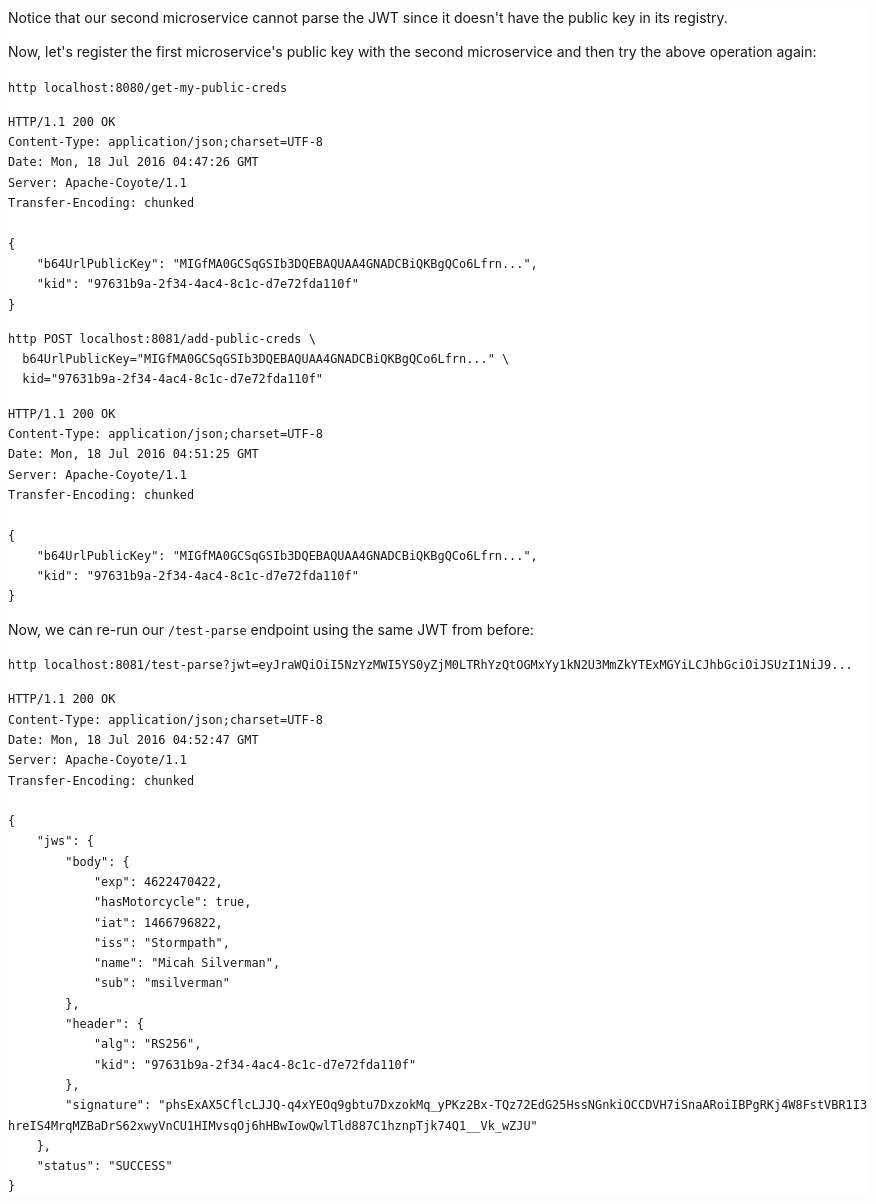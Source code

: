 Notice that our second microservice cannot parse the JWT since it doesn't have the public key in its registry.

Now, let's register the first microservice's public key with the second microservice and then try the above operation again:

`http localhost:8080/get-my-public-creds`

    HTTP/1.1 200 OK
    Content-Type: application/json;charset=UTF-8
    Date: Mon, 18 Jul 2016 04:47:26 GMT
    Server: Apache-Coyote/1.1
    Transfer-Encoding: chunked
    
    {
        "b64UrlPublicKey": "MIGfMA0GCSqGSIb3DQEBAQUAA4GNADCBiQKBgQCo6Lfrn...",
        "kid": "97631b9a-2f34-4ac4-8c1c-d7e72fda110f"
    }
    
```
http POST localhost:8081/add-public-creds \
  b64UrlPublicKey="MIGfMA0GCSqGSIb3DQEBAQUAA4GNADCBiQKBgQCo6Lfrn..." \
  kid="97631b9a-2f34-4ac4-8c1c-d7e72fda110f"
```

    HTTP/1.1 200 OK
    Content-Type: application/json;charset=UTF-8
    Date: Mon, 18 Jul 2016 04:51:25 GMT
    Server: Apache-Coyote/1.1
    Transfer-Encoding: chunked
    
    {
        "b64UrlPublicKey": "MIGfMA0GCSqGSIb3DQEBAQUAA4GNADCBiQKBgQCo6Lfrn...",
        "kid": "97631b9a-2f34-4ac4-8c1c-d7e72fda110f"
    }
    
Now, we can re-run our `/test-parse` endpoint using the same JWT from before:
    
`http localhost:8081/test-parse?jwt=eyJraWQiOiI5NzYzMWI5YS0yZjM0LTRhYzQtOGMxYy1kN2U3MmZkYTExMGYiLCJhbGciOiJSUzI1NiJ9...`
    
    HTTP/1.1 200 OK
    Content-Type: application/json;charset=UTF-8
    Date: Mon, 18 Jul 2016 04:52:47 GMT
    Server: Apache-Coyote/1.1
    Transfer-Encoding: chunked
    
    {
        "jws": {
            "body": {
                "exp": 4622470422,
                "hasMotorcycle": true,
                "iat": 1466796822,
                "iss": "Stormpath",
                "name": "Micah Silverman",
                "sub": "msilverman"
            },
            "header": {
                "alg": "RS256",
                "kid": "97631b9a-2f34-4ac4-8c1c-d7e72fda110f"
            },
            "signature": "phsExAX5CflcLJJQ-q4xYEOq9gbtu7DxzokMq_yPKz2Bx-TQz72EdG25HssNGnkiOCCDVH7iSnaARoiIBPgRKj4W8FstVBR1I3hreIS4MrqMZBaDrS62xwyVnCU1HIMvsqOj6hHBwIowQwlTld887C1hznpTjk74Q1__Vk_wZJU"
        },
        "status": "SUCCESS"
    }
    